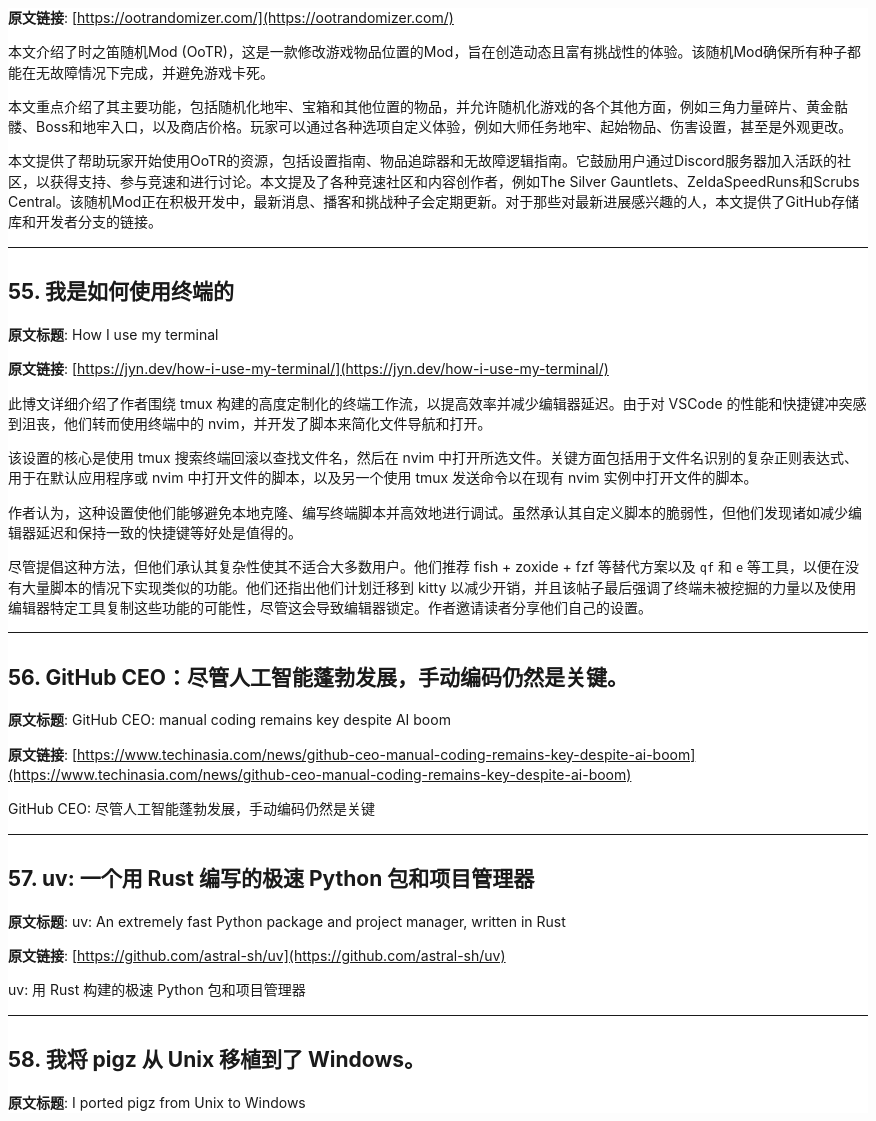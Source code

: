 **原文链接**: [https://ootrandomizer.com/](https://ootrandomizer.com/)

本文介绍了时之笛随机Mod (OoTR)，这是一款修改游戏物品位置的Mod，旨在创造动态且富有挑战性的体验。该随机Mod确保所有种子都能在无故障情况下完成，并避免游戏卡死。

本文重点介绍了其主要功能，包括随机化地牢、宝箱和其他位置的物品，并允许随机化游戏的各个其他方面，例如三角力量碎片、黄金骷髅、Boss和地牢入口，以及商店价格。玩家可以通过各种选项自定义体验，例如大师任务地牢、起始物品、伤害设置，甚至是外观更改。

本文提供了帮助玩家开始使用OoTR的资源，包括设置指南、物品追踪器和无故障逻辑指南。它鼓励用户通过Discord服务器加入活跃的社区，以获得支持、参与竞速和进行讨论。本文提及了各种竞速社区和内容创作者，例如The Silver Gauntlets、ZeldaSpeedRuns和Scrubs Central。该随机Mod正在积极开发中，最新消息、播客和挑战种子会定期更新。对于那些对最新进展感兴趣的人，本文提供了GitHub存储库和开发者分支的链接。

---

## 55. 我是如何使用终端的

**原文标题**: How I use my terminal

**原文链接**: [https://jyn.dev/how-i-use-my-terminal/](https://jyn.dev/how-i-use-my-terminal/)

此博文详细介绍了作者围绕 tmux 构建的高度定制化的终端工作流，以提高效率并减少编辑器延迟。由于对 VSCode 的性能和快捷键冲突感到沮丧，他们转而使用终端中的 nvim，并开发了脚本来简化文件导航和打开。

该设置的核心是使用 tmux 搜索终端回滚以查找文件名，然后在 nvim 中打开所选文件。关键方面包括用于文件名识别的复杂正则表达式、用于在默认应用程序或 nvim 中打开文件的脚本，以及另一个使用 tmux 发送命令以在现有 nvim 实例中打开文件的脚本。

作者认为，这种设置使他们能够避免本地克隆、编写终端脚本并高效地进行调试。虽然承认其自定义脚本的脆弱性，但他们发现诸如减少编辑器延迟和保持一致的快捷键等好处是值得的。

尽管提倡这种方法，但他们承认其复杂性使其不适合大多数用户。他们推荐 fish + zoxide + fzf 等替代方案以及 `qf` 和 `e` 等工具，以便在没有大量脚本的情况下实现类似的功能。他们还指出他们计划迁移到 kitty 以减少开销，并且该帖子最后强调了终端未被挖掘的力量以及使用编辑器特定工具复制这些功能的可能性，尽管这会导致编辑器锁定。作者邀请读者分享他们自己的设置。

---

## 56. GitHub CEO：尽管人工智能蓬勃发展，手动编码仍然是关键。

**原文标题**: GitHub CEO: manual coding remains key despite AI boom

**原文链接**: [https://www.techinasia.com/news/github-ceo-manual-coding-remains-key-despite-ai-boom](https://www.techinasia.com/news/github-ceo-manual-coding-remains-key-despite-ai-boom)

GitHub CEO: 尽管人工智能蓬勃发展，手动编码仍然是关键

---

## 57. uv: 一个用 Rust 编写的极速 Python 包和项目管理器

**原文标题**: uv: An extremely fast Python package and project manager, written in Rust

**原文链接**: [https://github.com/astral-sh/uv](https://github.com/astral-sh/uv)

uv: 用 Rust 构建的极速 Python 包和项目管理器

---

## 58. 我将 pigz 从 Unix 移植到了 Windows。

**原文标题**: I ported pigz from Unix to Windows
